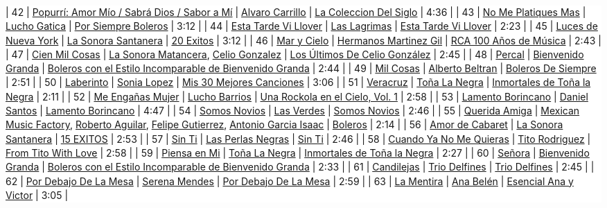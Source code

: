 | 42 | [Popurrí: Amor Mío / Sabrá Dios / Sabor a Mí](https://open.spotify.com/track/6yCkccxYgWjdAi210LJdhr) | [Alvaro Carrillo](https://open.spotify.com/artist/5mJPpY55svdSmufkSBA0Kp) | [La Coleccion Del Siglo](https://open.spotify.com/album/0hJxKcq8Di5cAYpHDSaOUT) | 4:36 |
| 43 | [No Me Platiques Mas](https://open.spotify.com/track/5zT31ATQDC2mrOsclbQvc1) | [Lucho Gatica](https://open.spotify.com/artist/4LCEJ7K3OmivUPkYYH9iZK) | [Por Siempre Boleros](https://open.spotify.com/album/4lq9pRsoFw5Dotp5ridhrd) | 3:12 |
| 44 | [Esta Tarde Vi Llover](https://open.spotify.com/track/56jakCjFeneCQMMq8aNFyt) | [Las Lagrimas](https://open.spotify.com/artist/4CFUyjHnUwIb4SryCWffqN) | [Esta Tarde Vi Llover](https://open.spotify.com/album/6HR4q9Dz5DpbZ4VxBuvGOb) | 2:23 |
| 45 | [Luces de Nueva York](https://open.spotify.com/track/1V8aCIW4zoGe4fuhWlWPHE) | [La Sonora Santanera](https://open.spotify.com/artist/3CsPxFJGyNa9ep79CFWN77) | [20 Exitos](https://open.spotify.com/album/2VAfS6wE5hokS4Nb5I0p4O) | 3:12 |
| 46 | [Mar y Cielo](https://open.spotify.com/track/1Y4Mmj1ssPrXQpkImdctyA) | [Hermanos Martinez Gil](https://open.spotify.com/artist/28L8txPUafzgMa9HllGtlv) | [RCA 100 Años de Música](https://open.spotify.com/album/4mNUyuDnmgm2GGe9qnW7Y1) | 2:43 |
| 47 | [Cien Mil Cosas](https://open.spotify.com/track/2r8h4sI14yTfjs8CVGNDP4) | [La Sonora Matancera](https://open.spotify.com/artist/01p7Homi0d4XxZ06f2NYYD), [Celio Gonzalez](https://open.spotify.com/artist/17fQCVwjvlCEIr3T1dLg5y) | [Los Últimos De Celio González](https://open.spotify.com/album/53o3CHCIpAvcNWBMVBSWV8) | 2:45 |
| 48 | [Percal](https://open.spotify.com/track/4ir4ry2OAgytQbneHVfaRe) | [Bienvenido Granda](https://open.spotify.com/artist/4IyPs1rPOAQOnXeqUTjty4) | [Boleros con el Estilo Incomparable de Bienvenido Granda](https://open.spotify.com/album/06VyVV7TK7mQq9lNjyCmGL) | 2:44 |
| 49 | [Mil Cosas](https://open.spotify.com/track/2uJpuids3FAuhAsLjp5Zzm) | [Alberto Beltran](https://open.spotify.com/artist/1UY72czIEtc3qM7iddiS8R) | [Boleros De Siempre](https://open.spotify.com/album/4fSSeuuh9omsQmCQh0OcpK) | 2:51 |
| 50 | [Laberinto](https://open.spotify.com/track/62tK9VmlCxAhuLDHpChWXi) | [Sonia Lopez](https://open.spotify.com/artist/412SQ2pwIYKv7NgaOg1uty) | [Mis 30 Mejores Canciones](https://open.spotify.com/album/5dTJ5OQ4fMlMXVyxXwIVpA) | 3:06 |
| 51 | [Veracruz](https://open.spotify.com/track/5lI6MgAE8NQSw0QfBBAyrH) | [Toña La Negra](https://open.spotify.com/artist/2NRvtXR7xPvvJGoWov1YJ3) | [Inmortales de Toña la Negra](https://open.spotify.com/album/6b15KuO5sKnJ78593YKTav) | 2:11 |
| 52 | [Me Engañas Mujer](https://open.spotify.com/track/5Sr5Jpy291i4d07B2tWruy) | [Lucho Barrios](https://open.spotify.com/artist/0THtXVjA70xW4Qk9o2YEYh) | [Una Rockola en el Cielo, Vol\. 1](https://open.spotify.com/album/5dcGv6iJb00Ba4YP3xMrRU) | 2:58 |
| 53 | [Lamento Borincano](https://open.spotify.com/track/23mmokvWXS4aUpZmUODFBY) | [Daniel Santos](https://open.spotify.com/artist/6ZBL7tzXJCtsYfHVHozmM2) | [Lamento Borincano](https://open.spotify.com/album/0TlQhCdYh4J82vXiSoqUzl) | 4:47 |
| 54 | [Somos Novios](https://open.spotify.com/track/7yWJtlafh6TTjcljGpSn5B) | [Las Verdes](https://open.spotify.com/artist/1EYHVHmQJl5adHTZ0RZqvW) | [Somos Novios](https://open.spotify.com/album/5pzOJCIXm7y4YucjI04SQI) | 2:46 |
| 55 | [Querida Amiga](https://open.spotify.com/track/4QOAWEwpQQLTh7lcjZPQ3k) | [Mexican Music Factory](https://open.spotify.com/artist/3ofuI9bNKWZgszE18Gfijb), [Roberto Aguilar](https://open.spotify.com/artist/454zFQhX3rYP52yNgyJWCV), [Felipe Gutierrez](https://open.spotify.com/artist/5X4o2CQ9BuNOpWss1sYI4c), [Antonio Garcia Isaac](https://open.spotify.com/artist/7IH9NOjltyAfO5HsuAt9W3) | [Boleros](https://open.spotify.com/album/6sp7ntRlQpaNtK25bNXuEZ) | 2:14 |
| 56 | [Amor de Cabaret](https://open.spotify.com/track/5f78L5buph5GtBFcCYI0cx) | [La Sonora Santanera](https://open.spotify.com/artist/3CsPxFJGyNa9ep79CFWN77) | [15 EXITOS](https://open.spotify.com/album/2CHM7kNjxlfUHpOj1BuxOs) | 2:53 |
| 57 | [Sin Ti](https://open.spotify.com/track/57QF4UIb5JicadAG6WZRKI) | [Las Perlas Negras](https://open.spotify.com/artist/26U6qpVYdrQQNMUPyblVPp) | [Sin Ti](https://open.spotify.com/album/4mv1g3vawUWCavTnRXf3Mf) | 2:46 |
| 58 | [Cuando Ya No Me Quieras](https://open.spotify.com/track/4aWWhnZ3izYAfmmCSOkqlM) | [Tito Rodriguez](https://open.spotify.com/artist/10n4KkyM4UDt4pf9H4aDlS) | [From Tito With Love](https://open.spotify.com/album/3fAbfV4TGbi2El5oFlV1WJ) | 2:58 |
| 59 | [Piensa en Mi](https://open.spotify.com/track/4XpEUhAR4n6F85VRx2AoTq) | [Toña La Negra](https://open.spotify.com/artist/2NRvtXR7xPvvJGoWov1YJ3) | [Inmortales de Toña la Negra](https://open.spotify.com/album/6b15KuO5sKnJ78593YKTav) | 2:27 |
| 60 | [Señora](https://open.spotify.com/track/62a4P22q3RswDSoqRouIdm) | [Bienvenido Granda](https://open.spotify.com/artist/4IyPs1rPOAQOnXeqUTjty4) | [Boleros con el Estilo Incomparable de Bienvenido Granda](https://open.spotify.com/album/06VyVV7TK7mQq9lNjyCmGL) | 2:33 |
| 61 | [Candilejas](https://open.spotify.com/track/4g3eltN2tS9SFZAEYN4sqv) | [Trio Delfines](https://open.spotify.com/artist/1qvmo3M2lo0qpzRhzNTgIm) | [Trio Delfines](https://open.spotify.com/album/6uJI3BirtwHzbsYO8waeeb) | 2:45 |
| 62 | [Por Debajo De La Mesa](https://open.spotify.com/track/7APywryIFuLnEQ4daWSeMM) | [Serena Mendes](https://open.spotify.com/artist/6NPbeRsuxTEwa7lMDnZLLz) | [Por Debajo De La Mesa](https://open.spotify.com/album/2QrB02JkL43RYWYkZRVd5B) | 2:59 |
| 63 | [La Mentira](https://open.spotify.com/track/46Q6e4fQyElbUyg4Jivhts) | [Ana Belén](https://open.spotify.com/artist/4NOZW7dBOmBMMAG9EGQd4t) | [Esencial Ana y Victor](https://open.spotify.com/album/5PqWboO8JlSZ2OGBlJGBBn) | 3:05 |